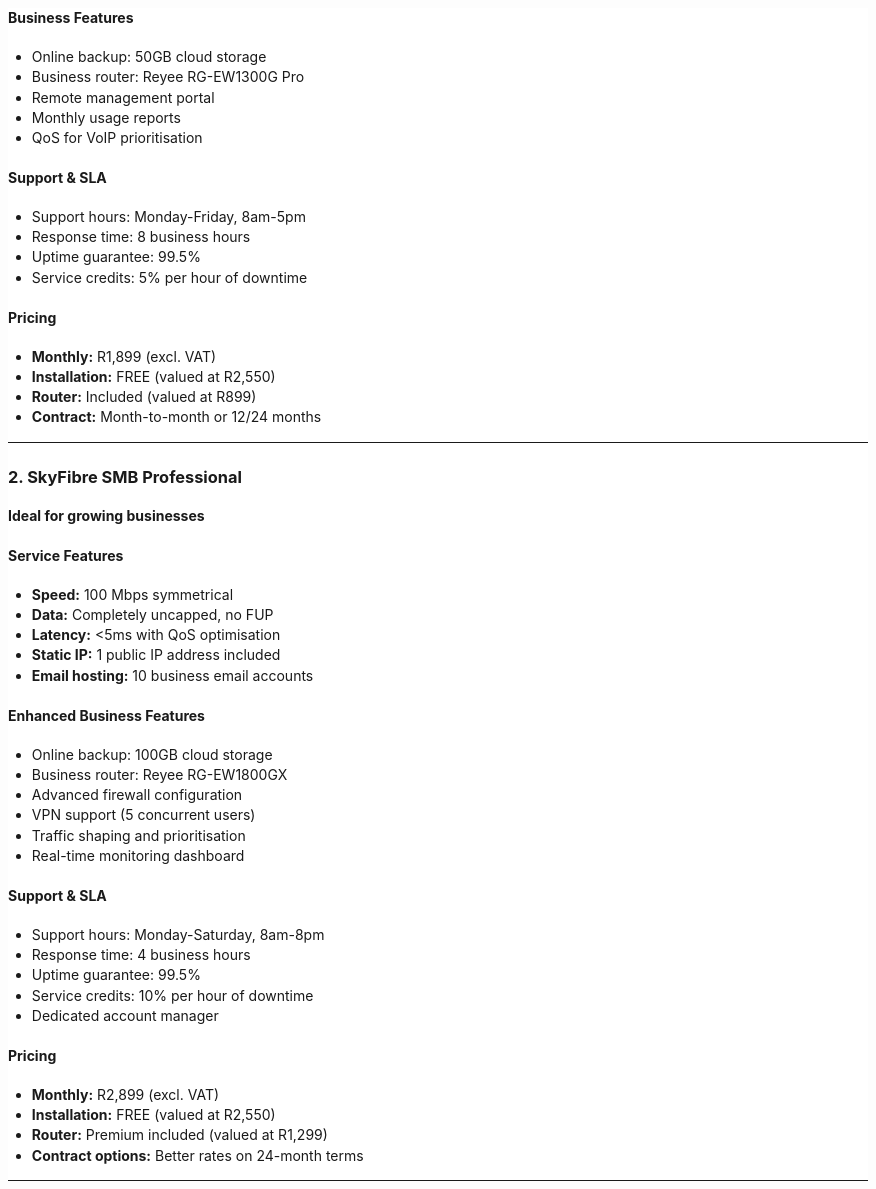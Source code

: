 #### Business Features
- Online backup: 50GB cloud storage
- Business router: Reyee RG-EW1300G Pro
- Remote management portal
- Monthly usage reports
- QoS for VoIP prioritisation

#### Support & SLA
- Support hours: Monday-Friday, 8am-5pm
- Response time: 8 business hours
- Uptime guarantee: 99.5%
- Service credits: 5% per hour of downtime

#### Pricing
- **Monthly:** R1,899 (excl. VAT)
- **Installation:** FREE (valued at R2,550)
- **Router:** Included (valued at R899)
- **Contract:** Month-to-month or 12/24 months

---

### 2. SkyFibre SMB Professional
**Ideal for growing businesses**

#### Service Features
- **Speed:** 100 Mbps symmetrical
- **Data:** Completely uncapped, no FUP
- **Latency:** <5ms with QoS optimisation
- **Static IP:** 1 public IP address included
- **Email hosting:** 10 business email accounts

#### Enhanced Business Features
- Online backup: 100GB cloud storage
- Business router: Reyee RG-EW1800GX
- Advanced firewall configuration
- VPN support (5 concurrent users)
- Traffic shaping and prioritisation
- Real-time monitoring dashboard

#### Support & SLA
- Support hours: Monday-Saturday, 8am-8pm
- Response time: 4 business hours
- Uptime guarantee: 99.5%
- Service credits: 10% per hour of downtime
- Dedicated account manager

#### Pricing
- **Monthly:** R2,899 (excl. VAT)
- **Installation:** FREE (valued at R2,550)
- **Router:** Premium included (valued at R1,299)
- **Contract options:** Better rates on 24-month terms

---
